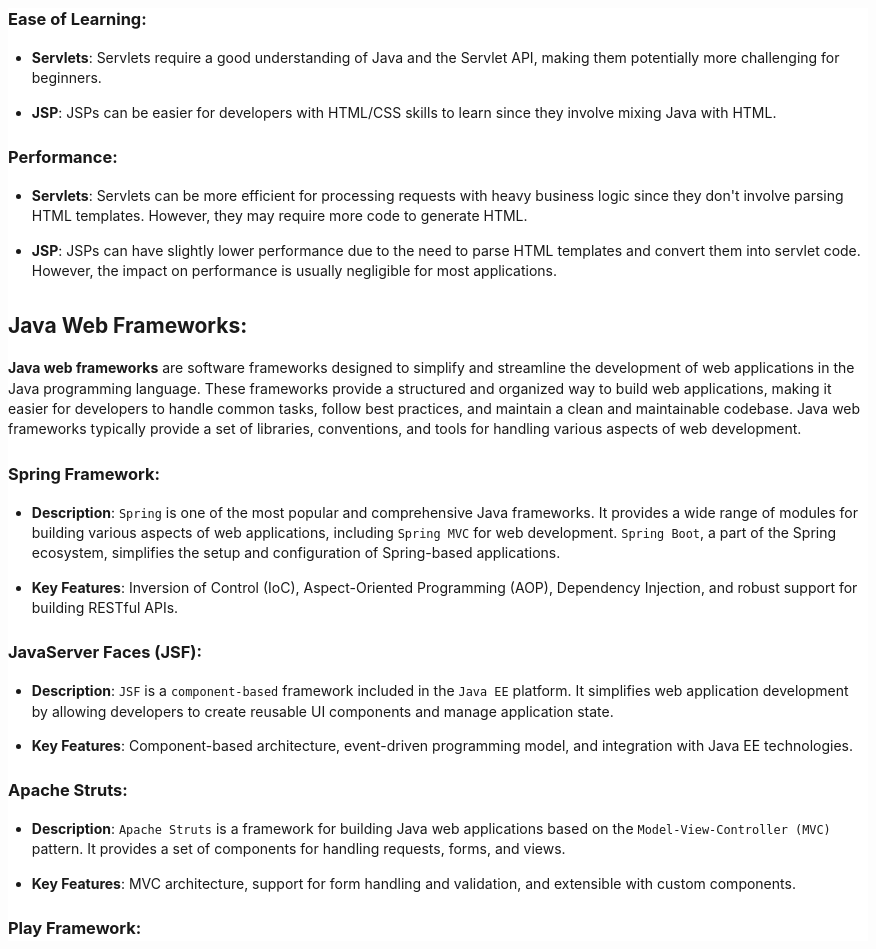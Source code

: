 ### Ease of Learning:

- **Servlets**: Servlets require a good understanding of Java and the Servlet API, making them potentially more challenging for beginners.

- **JSP**: JSPs can be easier for developers with HTML/CSS skills to learn since they involve mixing Java with HTML.

### Performance:

- **Servlets**: Servlets can be more efficient for processing requests with heavy business logic since they don't involve parsing HTML templates. However, they may require more code to generate HTML.

- **JSP**: JSPs can have slightly lower performance due to the need to parse HTML templates and convert them into servlet code. However, the impact on performance is usually negligible for most applications.

## Java Web Frameworks:

**Java web frameworks** are software frameworks designed to simplify and streamline the development of web applications in the Java programming language. These frameworks provide a structured and organized way to build web applications, making it easier for developers to handle common tasks, follow best practices, and maintain a clean and maintainable codebase. Java web frameworks typically provide a set of libraries, conventions, and tools for handling various aspects of web development.

### Spring Framework:

- **Description**: ``Spring`` is one of the most popular and comprehensive Java frameworks. It provides a wide range of modules for building various aspects of web applications, including ``Spring MVC`` for web development. ``Spring Boot``, a part of the Spring ecosystem, simplifies the setup and configuration of Spring-based applications.

- **Key Features**: Inversion of Control (IoC), Aspect-Oriented Programming (AOP), Dependency Injection, and robust support for building RESTful APIs.

### JavaServer Faces (JSF):

- **Description**: ``JSF`` is a ``component-based`` framework included in the ``Java EE`` platform. It simplifies web application development by allowing developers to create reusable UI components and manage application state.

- **Key Features**: Component-based architecture, event-driven programming model, and integration with Java EE technologies.

### Apache Struts:

- **Description**: ``Apache Struts`` is a framework for building Java web applications based on the ``Model-View-Controller (MVC)`` pattern. It provides a set of components for handling requests, forms, and views.

- **Key Features**: MVC architecture, support for form handling and validation, and extensible with custom components.

### Play Framework:

